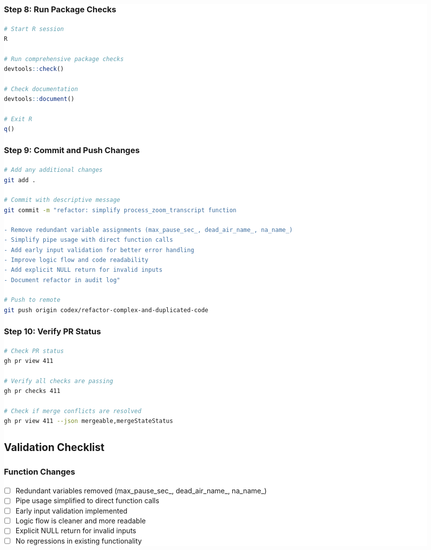 ### Step 8: Run Package Checks
```r
# Start R session
R

# Run comprehensive package checks
devtools::check()

# Check documentation
devtools::document()

# Exit R
q()
```

### Step 9: Commit and Push Changes
```bash
# Add any additional changes
git add .

# Commit with descriptive message
git commit -m "refactor: simplify process_zoom_transcript function

- Remove redundant variable assignments (max_pause_sec_, dead_air_name_, na_name_)
- Simplify pipe usage with direct function calls
- Add early input validation for better error handling
- Improve logic flow and code readability
- Add explicit NULL return for invalid inputs
- Document refactor in audit log"

# Push to remote
git push origin codex/refactor-complex-and-duplicated-code
```

### Step 10: Verify PR Status
```bash
# Check PR status
gh pr view 411

# Verify all checks are passing
gh pr checks 411

# Check if merge conflicts are resolved
gh pr view 411 --json mergeable,mergeStateStatus
```

## Validation Checklist

### Function Changes
- [ ] Redundant variables removed (max_pause_sec_, dead_air_name_, na_name_)
- [ ] Pipe usage simplified to direct function calls
- [ ] Early input validation implemented
- [ ] Logic flow is cleaner and more readable
- [ ] Explicit NULL return for invalid inputs
- [ ] No regressions in existing functionality
